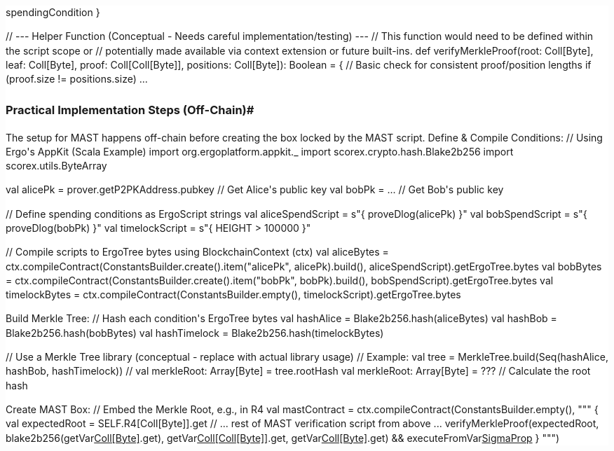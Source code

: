   spendingCondition
}

// --- Helper Function (Conceptual - Needs careful implementation/testing) ---
// This function would need to be defined within the script scope or 
// potentially made available via context extension or future built-ins.
def verifyMerkleProof(root: Coll[Byte], leaf: Coll[Byte], proof: Coll[Coll[Byte]], positions: Coll[Byte]): Boolean = {
  // Basic check for consistent proof/position lengths
  if (proof.size != positions.size) ...

### Practical Implementation Steps (Off-Chain)#
The setup for MAST happens off-chain before creating the box locked by the MAST script.
Define & Compile Conditions:
// Using Ergo's AppKit (Scala Example)
import org.ergoplatform.appkit._
import scorex.crypto.hash.Blake2b256
import scorex.utils.ByteArray

val alicePk = prover.getP2PKAddress.pubkey // Get Alice's public key
val bobPk = ... // Get Bob's public key

// Define spending conditions as ErgoScript strings
val aliceSpendScript = s"{ proveDlog(alicePk) }"
val bobSpendScript = s"{ proveDlog(bobPk) }"
val timelockScript = s"{ HEIGHT > 100000 }"

// Compile scripts to ErgoTree bytes using BlockchainContext (ctx)
val aliceBytes = ctx.compileContract(ConstantsBuilder.create().item("alicePk", alicePk).build(), aliceSpendScript).getErgoTree.bytes
val bobBytes = ctx.compileContract(ConstantsBuilder.create().item("bobPk", bobPk).build(), bobSpendScript).getErgoTree.bytes
val timelockBytes = ctx.compileContract(ConstantsBuilder.empty(), timelockScript).getErgoTree.bytes



Build Merkle Tree:
// Hash each condition's ErgoTree bytes
val hashAlice = Blake2b256.hash(aliceBytes)
val hashBob = Blake2b256.hash(bobBytes)
val hashTimelock = Blake2b256.hash(timelockBytes)

// Use a Merkle Tree library (conceptual - replace with actual library usage)
// Example: val tree = MerkleTree.build(Seq(hashAlice, hashBob, hashTimelock))
// val merkleRoot: Array[Byte] = tree.rootHash 
val merkleRoot: Array[Byte] = ??? // Calculate the root hash



Create MAST Box:
// Embed the Merkle Root, e.g., in R4
val mastContract = ctx.compileContract(ConstantsBuilder.empty(), """
  {
    val expectedRoot = SELF.R4[Coll[Byte]].get 
    // ... rest of MAST verification script from above ... 
    verifyMerkleProof(expectedRoot, blake2b256(getVar[Coll[Byte]](0).get), getVar[Coll[Coll[Byte]]](1).get, getVar[Coll[Byte]](2).get) &&
    executeFromVar[SigmaProp](0)
  }
""")
